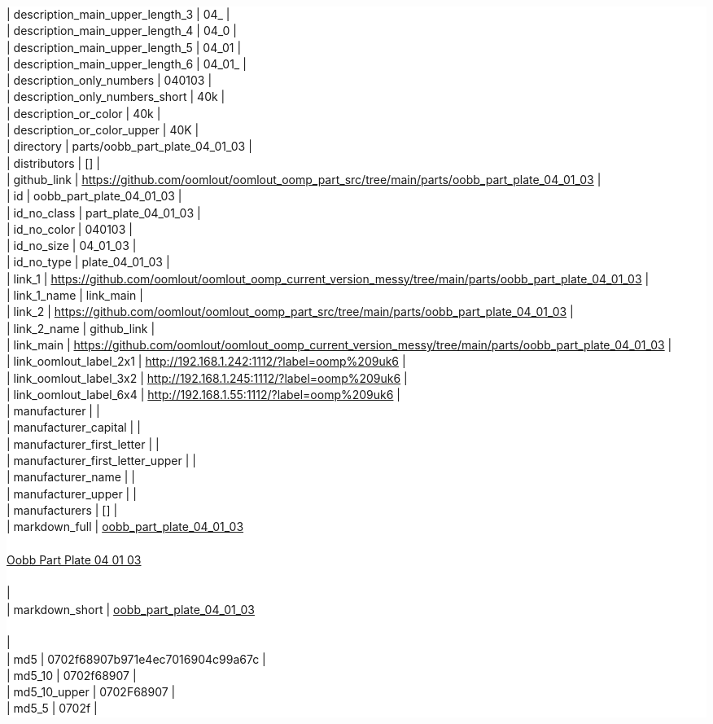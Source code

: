 | description_main_upper_length_3 | 04_ |  
| description_main_upper_length_4 | 04_0 |  
| description_main_upper_length_5 | 04_01 |  
| description_main_upper_length_6 | 04_01_ |  
| description_only_numbers | 040103 |  
| description_only_numbers_short | 40k |  
| description_or_color | 40k |  
| description_or_color_upper | 40K |  
| directory | parts/oobb_part_plate_04_01_03 |  
| distributors | [] |  
| github_link | https://github.com/oomlout/oomlout_oomp_part_src/tree/main/parts/oobb_part_plate_04_01_03 |  
| id | oobb_part_plate_04_01_03 |  
| id_no_class | part_plate_04_01_03 |  
| id_no_color | 040103 |  
| id_no_size | 04_01_03 |  
| id_no_type | plate_04_01_03 |  
| link_1 | https://github.com/oomlout/oomlout_oomp_current_version_messy/tree/main/parts/oobb_part_plate_04_01_03 |  
| link_1_name | link_main |  
| link_2 | https://github.com/oomlout/oomlout_oomp_part_src/tree/main/parts/oobb_part_plate_04_01_03 |  
| link_2_name | github_link |  
| link_main | https://github.com/oomlout/oomlout_oomp_current_version_messy/tree/main/parts/oobb_part_plate_04_01_03 |  
| link_oomlout_label_2x1 | http://192.168.1.242:1112/?label=oomp%209uk6 |  
| link_oomlout_label_3x2 | http://192.168.1.245:1112/?label=oomp%209uk6 |  
| link_oomlout_label_6x4 | http://192.168.1.55:1112/?label=oomp%209uk6 |  
| manufacturer |  |  
| manufacturer_capital |  |  
| manufacturer_first_letter |  |  
| manufacturer_first_letter_upper |  |  
| manufacturer_name |  |  
| manufacturer_upper |  |  
| manufacturers | [] |  
| markdown_full | [oobb_part_plate_04_01_03](https://github.com/oomlout/oomlout_oomp_current_version_messy/tree/main/parts/oobb_part_plate_04_01_03)<br>[](https://github.com/oomlout/oomlout_oomp_current_version_messy/tree/main/parts/oobb_part_plate_04_01_03)<br>[Oobb Part Plate 04 01 03](https://github.com/oomlout/oomlout_oomp_current_version_messy/tree/main/parts/oobb_part_plate_04_01_03)<br><br> |  
| markdown_short | [oobb_part_plate_04_01_03](https://github.com/oomlout/oomlout_oomp_current_version_messy/tree/main/parts/oobb_part_plate_04_01_03)<br><br> |  
| md5 | 0702f68907b971e4ec7016904c99a67c |  
| md5_10 | 0702f68907 |  
| md5_10_upper | 0702F68907 |  
| md5_5 | 0702f |  